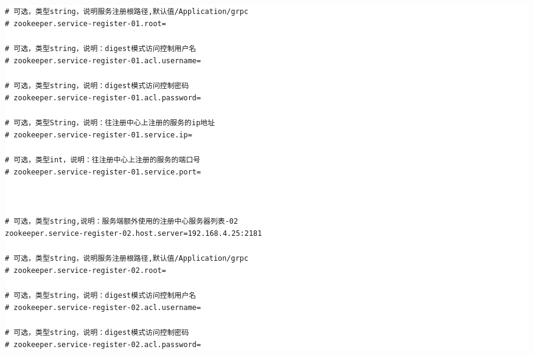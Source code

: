 	# 可选，类型string，说明服务注册根路径,默认值/Application/grpc
	# zookeeper.service-register-01.root=
	
	# 可选，类型string，说明：digest模式访问控制用户名
	# zookeeper.service-register-01.acl.username=
	
	# 可选，类型string，说明：digest模式访问控制密码
	# zookeeper.service-register-01.acl.password=
	
	# 可选，类型String，说明：往注册中心上注册的服务的ip地址
	# zookeeper.service-register-01.service.ip=
	
	# 可选，类型int，说明：往注册中心上注册的服务的端口号
	# zookeeper.service-register-01.service.port=



	# 可选，类型string,说明：服务端额外使用的注册中心服务器列表-02
	zookeeper.service-register-02.host.server=192.168.4.25:2181
	
	# 可选，类型string，说明服务注册根路径,默认值/Application/grpc
	# zookeeper.service-register-02.root=
	
	# 可选，类型string，说明：digest模式访问控制用户名
	# zookeeper.service-register-02.acl.username=
	
	# 可选，类型string，说明：digest模式访问控制密码
	# zookeeper.service-register-02.acl.password=
	